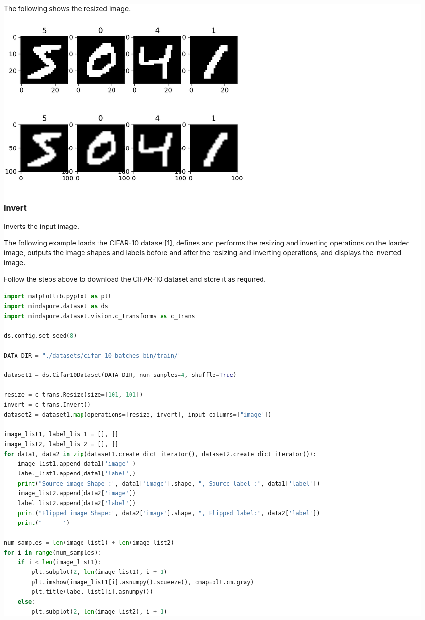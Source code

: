 The following shows the resized image.

![ctrans_resize](./images/ctrans_resize.png)

### Invert

Inverts the input image.

The following example loads the [CIFAR-10 dataset[1]](#references), defines and performs the resizing and inverting operations on the loaded image, outputs the image shapes and labels before and after the resizing and inverting operations, and displays the inverted image.

Follow the steps above to download the CIFAR-10 dataset and store it as required.

```python
import matplotlib.pyplot as plt
import mindspore.dataset as ds
import mindspore.dataset.vision.c_transforms as c_trans

ds.config.set_seed(8)

DATA_DIR = "./datasets/cifar-10-batches-bin/train/"

dataset1 = ds.Cifar10Dataset(DATA_DIR, num_samples=4, shuffle=True)

resize = c_trans.Resize(size=[101, 101])
invert = c_trans.Invert()
dataset2 = dataset1.map(operations=[resize, invert], input_columns=["image"])

image_list1, label_list1 = [], []
image_list2, label_list2 = [], []
for data1, data2 in zip(dataset1.create_dict_iterator(), dataset2.create_dict_iterator()):
    image_list1.append(data1['image'])
    label_list1.append(data1['label'])
    print("Source image Shape :", data1['image'].shape, ", Source label :", data1['label'])
    image_list2.append(data2['image'])
    label_list2.append(data2['label'])
    print("Flipped image Shape:", data2['image'].shape, ", Flipped label:", data2['label'])
    print("------")

num_samples = len(image_list1) + len(image_list2)
for i in range(num_samples):
    if i < len(image_list1):
        plt.subplot(2, len(image_list1), i + 1)
        plt.imshow(image_list1[i].asnumpy().squeeze(), cmap=plt.cm.gray)
        plt.title(label_list1[i].asnumpy())
    else:
        plt.subplot(2, len(image_list2), i + 1)
```
